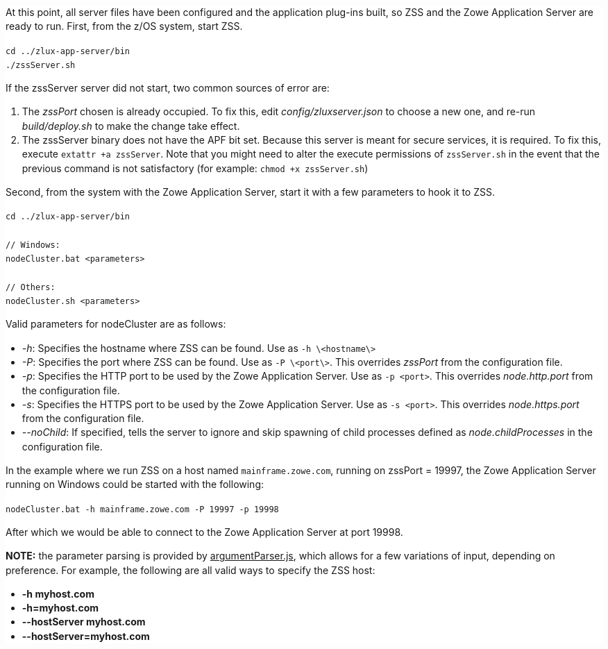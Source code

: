 At this point, all server files have been configured and the application plug-ins built, so ZSS and the Zowe Application Server are ready to run.
First, from the z/OS system, start ZSS.

```
cd ../zlux-app-server/bin
./zssServer.sh
```

If the zssServer server did not start, two common sources of error are:

1. The _zssPort_ chosen is already occupied. To fix this, edit _config/zluxserver.json_ to choose a new one, and re-run _build/deploy.sh_ to make the change take effect.
2. The zssServer binary does not have the APF bit set. Because this server is meant for secure services, it is required. To fix this, execute `extattr +a zssServer`. Note that you might need to alter the execute permissions of `zssServer.sh` in the event that the previous command is not satisfactory (for example: `chmod +x zssServer.sh`)

Second, from the system with the Zowe Application Server, start it with a few parameters to hook it to ZSS.

```
cd ../zlux-app-server/bin

// Windows:
nodeCluster.bat <parameters>

// Others:
nodeCluster.sh <parameters>
```

Valid parameters for nodeCluster are as follows:

- _-h_: Specifies the hostname where ZSS can be found. Use as `-h \<hostname\>`
- _-P_: Specifies the port where ZSS can be found. Use as `-P \<port\>`. This overrides _zssPort_ from the configuration file.
- _-p_: Specifies the HTTP port to be used by the Zowe Application Server. Use as `-p <port>`. This overrides _node.http.port_ from the configuration file.
- _-s_: Specifies the HTTPS port to be used by the Zowe Application Server. Use as `-s <port>`. This overrides _node.https.port_ from the configuration file.
- _--noChild_: If specified, tells the server to ignore and skip spawning of child processes defined as _node.childProcesses_ in the configuration file.

In the example where we run ZSS on a host named `mainframe.zowe.com`, running on zssPort = 19997, the Zowe Application Server running on Windows could be started with the following:

`nodeCluster.bat -h mainframe.zowe.com -P 19997 -p 19998`

After which we would be able to connect to the Zowe Application Server at port 19998.

**NOTE:** the parameter parsing is provided by [argumentParser.js](https://github.com/zowe/zlux-proxy-server/blob/master/js/argumentParser.js), which allows for a few variations of input, depending on preference. For example, the following are all valid ways to specify the ZSS host:

- **-h myhost.com**
- **-h=myhost.com**
- **--hostServer myhost.com**
- **--hostServer=myhost.com**
